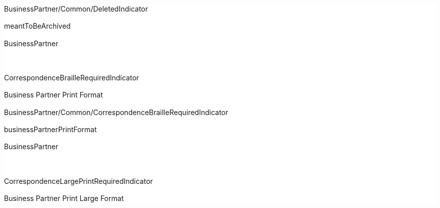 BusinessPartner/Common/DeletedIndicator

</td>
<td valign="top">

meantToBeArchived

</td>
<td valign="top">

BusinessPartner

</td>
<td valign="top">

 

</td>
</tr>
<tr>
<td valign="top">

CorrespondenceBrailleRequiredIndicator

</td>
<td valign="top">

Business Partner Print Format

</td>
<td valign="top">

BusinessPartner/Common/CorrespondenceBrailleRequiredIndicator

</td>
<td valign="top">

businessPartnerPrintFormat

</td>
<td valign="top">

BusinessPartner

</td>
<td valign="top">

 

</td>
</tr>
<tr>
<td valign="top">

CorrespondenceLargePrintRequiredIndicator

</td>
<td valign="top">

Business Partner Print Large Format

</td>
<td valign="top">
